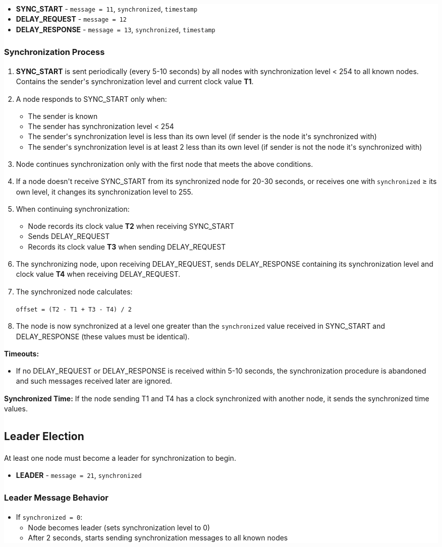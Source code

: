 - **SYNC_START** - `message = 11`, `synchronized`, `timestamp`
- **DELAY_REQUEST** - `message = 12`
- **DELAY_RESPONSE** - `message = 13`, `synchronized`, `timestamp`

### Synchronization Process

1. **SYNC_START** is sent periodically (every 5-10 seconds) by all nodes with synchronization level < 254 to all known nodes. Contains the sender's synchronization level and current clock value **T1**.

2. A node responds to SYNC_START only when:
   - The sender is known
   - The sender has synchronization level < 254
   - The sender's synchronization level is less than its own level (if sender is the node it's synchronized with)
   - The sender's synchronization level is at least 2 less than its own level (if sender is not the node it's synchronized with)

3. Node continues synchronization only with the first node that meets the above conditions.

4. If a node doesn't receive SYNC_START from its synchronized node for 20-30 seconds, or receives one with `synchronized` ≥ its own level, it changes its synchronization level to 255.

5. When continuing synchronization:
   - Node records its clock value **T2** when receiving SYNC_START
   - Sends DELAY_REQUEST
   - Records its clock value **T3** when sending DELAY_REQUEST

6. The synchronizing node, upon receiving DELAY_REQUEST, sends DELAY_RESPONSE containing its synchronization level and clock value **T4** when receiving DELAY_REQUEST.

7. The synchronized node calculates:
   ```
   offset = (T2 - T1 + T3 - T4) / 2
   ```

8. The node is now synchronized at a level one greater than the `synchronized` value received in SYNC_START and DELAY_RESPONSE (these values must be identical).

**Timeouts:**
- If no DELAY_REQUEST or DELAY_RESPONSE is received within 5-10 seconds, the synchronization procedure is abandoned and such messages received later are ignored.

**Synchronized Time:**
If the node sending T1 and T4 has a clock synchronized with another node, it sends the synchronized time values.

## Leader Election

At least one node must become a leader for synchronization to begin.

- **LEADER** - `message = 21`, `synchronized`

### Leader Message Behavior

- If `synchronized = 0`:
  - Node becomes leader (sets synchronization level to 0)
  - After 2 seconds, starts sending synchronization messages to all known nodes
